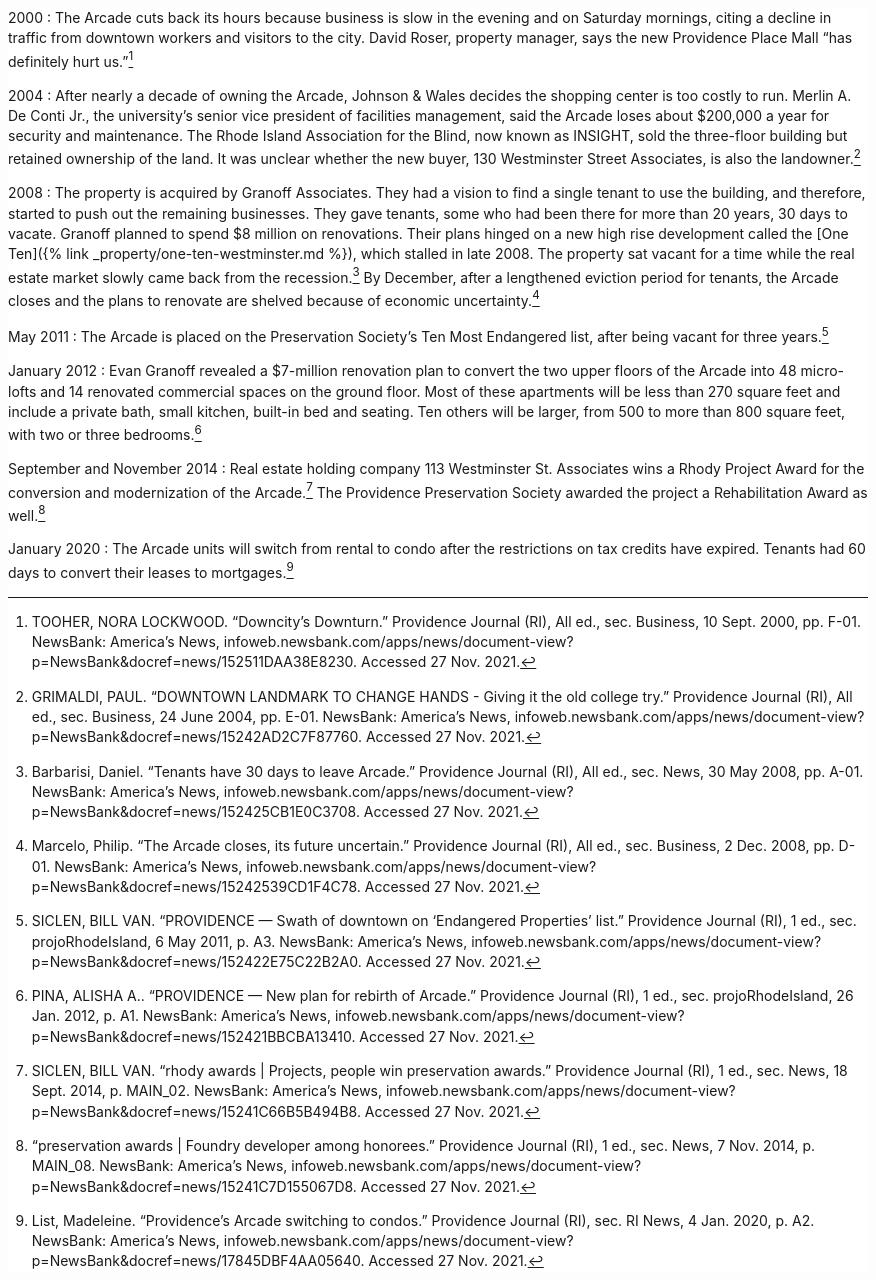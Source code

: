 2000
: The Arcade cuts back its hours because business is slow in the evening and on Saturday mornings, citing a decline in traffic from downtown workers and visitors to the city. David Roser, property manager, says the new Providence Place Mall “has definitely hurt us.”[^9]

2004
: After nearly a decade of owning the Arcade, Johnson & Wales decides the shopping center is too costly to run. Merlin A. De Conti Jr., the university’s senior vice president of facilities management, said the Arcade loses about $200,000 a year for security and maintenance. The Rhode Island Association for the Blind, now known as INSIGHT, sold the three-floor building but retained ownership of the land. It was unclear whether the new buyer, 130 Westminster Street Associates, is also the landowner.[^10] 

2008
: The property is acquired by Granoff Associates. They had a vision to find a single tenant to use the building, and therefore, started to push out the remaining businesses. They gave tenants, some who had been there for more than 20 years, 30 days to vacate. Granoff planned to spend $8 million on renovations. Their plans hinged on a new high rise development called the [One Ten]({% link _property/one-ten-westminster.md %}), which stalled in late 2008. The property sat vacant for a time while the real estate market slowly came back from the recession.[^11] By December, after a lengthened eviction period for tenants, the Arcade closes and the plans to renovate are shelved because of economic uncertainty.[^12] 

May 2011
: The Arcade is placed on the Preservation Society’s Ten Most Endangered list, after being vacant for three years.[^13] 

January 2012
: Evan Granoff revealed a $7-million renovation plan to convert the two upper floors of the Arcade into 48 micro-lofts and 14 renovated commercial spaces on the ground floor. Most of these apartments will be less than 270 square feet and include a private bath, small kitchen, built-in bed and seating. Ten others will be larger, from 500 to more than 800 square feet, with two or three bedrooms.[^14] 

September and November 2014
: Real estate holding company 113 Westminster St. Associates wins a Rhody Project Award for the conversion and modernization of the Arcade.[^15] The Providence Preservation Society awarded the project a Rehabilitation Award as well.[^16] 

January 2020
: The Arcade units will switch from rental to condo after the restrictions on tax credits have expired. Tenants had 60 days to convert their leases to mortgages.[^17]


[^1]: GRAY, CHANNING. “Architects to ‘redraw’ Arcade’s facades.” Providence Journal (RI), ALL ed., sec. WEEKEND, 24 Sept. 1982, pp. W-01. NewsBank: America’s News, infoweb.newsbank.com/apps/news/document-view?p=NewsBank&docref=news/1525C3B2A8BBAC60. Accessed 27 Nov. 2021.

[^2]: From the National Register nomination form

[^3]: From a history prepared by Marc Berman, circa 2009

[^4]: “Providence Arcade wins national award.” Providence Journal (RI), ALL ed., sec. NEWS, 8 May 1982, pp. A-05. NewsBank: America’s News, infoweb.newsbank.com/apps/news/document-view?p=NewsBank&docref=news/1525C443AE3CF5B8. Accessed 27 Nov. 2021.

[^5]: MORGAN, GWYNNE. “Arcade still suffers from growing pains.” Providence Journal (RI), ALL ed., sec. BUSINESS, 26 Sept. 1982, pp. F-01. NewsBank: America’s News, infoweb.newsbank.com/apps/news/document-view?p=NewsBank&docref=news/1525C3B3306AB6E0. Accessed 27 Nov. 2021.
 
[^6]: MacKAY, SCOTT. “Fleet and Gilbane seek lower taxes on office buildings Dispute assessments imposed as result of city revaluation.” Providence Journal (RI), CITY FINAL ed., sec. NEWS, 30 Aug. 1989, pp. D-01. NewsBank: America’s News, infoweb.newsbank.com/apps/news/document-view?p=NewsBank&docref=news/1525254BC2F15F48. Accessed 27 Nov. 2021.
 
[^7]: BRUSSAT, DAVID. “Reviving the ‘temple to trade’.” Providence Journal (RI), ALL ed., sec. EDITORIAL, 3 Aug. 1995, pp. B-07. NewsBank: America’s News, infoweb.newsbank.com/apps/news/document-view?p=NewsBank&docref=news/1525204870B81F48. Accessed 27 Nov. 2021.

[^8]: DAVIS, PAUL. “The Arcade has obstacles to overcome *Johnson & Wales University, the 19th-century mall’s new owners, are making improvements. But, some tenants say, the school doesn’t understand retailing…” Providence Journal (RI), ALL ed., sec. NEWS, 12 Nov. 1995, pp. B-01. NewsBank: America’s News, infoweb.newsbank.com/apps/news/document-view?p=NewsBank&docref=news/1525203459AFC670. Accessed 27 Nov. 2021.

[^9]: TOOHER, NORA LOCKWOOD. “Downcity’s Downturn.” Providence Journal (RI), All ed., sec. Business, 10 Sept. 2000, pp. F-01. NewsBank: America’s News, infoweb.newsbank.com/apps/news/document-view?p=NewsBank&docref=news/152511DAA38E8230. Accessed 27 Nov. 2021.

[^10]: GRIMALDI, PAUL. “DOWNTOWN LANDMARK TO CHANGE HANDS - Giving it the old college try.” Providence Journal (RI), All ed., sec. Business, 24 June 2004, pp. E-01. NewsBank: America’s News, infoweb.newsbank.com/apps/news/document-view?p=NewsBank&docref=news/15242AD2C7F87760. Accessed 27 Nov. 2021.

[^11]: Barbarisi, Daniel. “Tenants have 30 days to leave Arcade.” Providence Journal (RI), All ed., sec. News, 30 May 2008, pp. A-01. NewsBank: America’s News, infoweb.newsbank.com/apps/news/document-view?p=NewsBank&docref=news/152425CB1E0C3708. Accessed 27 Nov. 2021.

[^12]: Marcelo, Philip. “The Arcade closes, its future uncertain.” Providence Journal (RI), All ed., sec. Business, 2 Dec. 2008, pp. D-01. NewsBank: America’s News, infoweb.newsbank.com/apps/news/document-view?p=NewsBank&docref=news/15242539CD1F4C78. Accessed 27 Nov. 2021.

[^13]: SICLEN, BILL VAN. “PROVIDENCE — Swath of downtown on ‘Endangered Properties’ list.” Providence Journal (RI), 1 ed., sec. projoRhodeIsland, 6 May 2011, p. A3. NewsBank: America’s News, infoweb.newsbank.com/apps/news/document-view?p=NewsBank&docref=news/152422E75C22B2A0. Accessed 27 Nov. 2021.


[^14]: PINA, ALISHA A.. “PROVIDENCE — New plan for rebirth of Arcade.” Providence Journal (RI), 1 ed., sec. projoRhodeIsland, 26 Jan. 2012, p. A1. NewsBank: America’s News, infoweb.newsbank.com/apps/news/document-view?p=NewsBank&docref=news/152421BBCBA13410. Accessed 27 Nov. 2021.
[^15]: SICLEN, BILL VAN. “rhody awards \| Projects, people win preservation awards.” Providence Journal (RI), 1 ed., sec. News, 18 Sept. 2014, p. MAIN_02. NewsBank: America’s News, infoweb.newsbank.com/apps/news/document-view?p=NewsBank&docref=news/15241C66B5B494B8. Accessed 27 Nov. 2021.
[^16]: “preservation awards \| Foundry developer among honorees.” Providence Journal (RI), 1 ed., sec. News, 7 Nov. 2014, p. MAIN_08. NewsBank: America’s News, infoweb.newsbank.com/apps/news/document-view?p=NewsBank&docref=news/15241C7D155067D8. Accessed 27 Nov. 2021.
[^17]: List, Madeleine. “Providence’s Arcade switching to condos.” Providence Journal (RI), sec. RI News, 4 Jan. 2020, p. A2. NewsBank: America’s News, infoweb.newsbank.com/apps/news/document-view?p=NewsBank&docref=news/17845DBF4AA05640. Accessed 27 Nov. 2021.